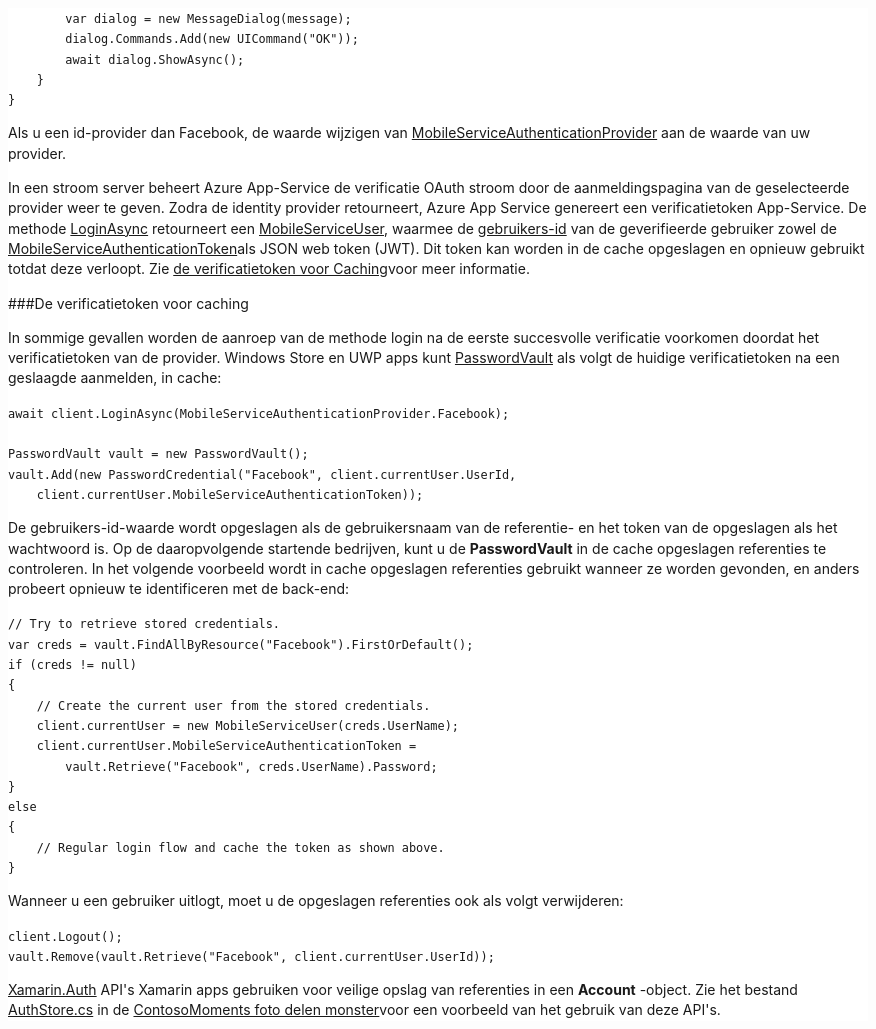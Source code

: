             var dialog = new MessageDialog(message);
            dialog.Commands.Add(new UICommand("OK"));
            await dialog.ShowAsync();
        }
    }

Als u een id-provider dan Facebook, de waarde wijzigen van [MobileServiceAuthenticationProvider] aan de waarde van uw provider.

In een stroom server beheert Azure App-Service de verificatie OAuth stroom door de aanmeldingspagina van de geselecteerde provider weer te geven.  Zodra de identity provider retourneert, Azure App Service genereert een verificatietoken App-Service. De methode [LoginAsync] retourneert een [MobileServiceUser], waarmee de [gebruikers-id] van de geverifieerde gebruiker zowel de [MobileServiceAuthenticationToken]als JSON web token (JWT). Dit token kan worden in de cache opgeslagen en opnieuw gebruikt totdat deze verloopt. Zie [de verificatietoken voor Caching](#caching)voor meer informatie.

###<a name="caching"></a>De verificatietoken voor caching

In sommige gevallen worden de aanroep van de methode login na de eerste succesvolle verificatie voorkomen doordat het verificatietoken van de provider.  Windows Store en UWP apps kunt [PasswordVault] als volgt de huidige verificatietoken na een geslaagde aanmelden, in cache:

    await client.LoginAsync(MobileServiceAuthenticationProvider.Facebook);

    PasswordVault vault = new PasswordVault();
    vault.Add(new PasswordCredential("Facebook", client.currentUser.UserId,
        client.currentUser.MobileServiceAuthenticationToken));

De gebruikers-id-waarde wordt opgeslagen als de gebruikersnaam van de referentie- en het token van de opgeslagen als het wachtwoord is. Op de daaropvolgende startende bedrijven, kunt u de **PasswordVault** in de cache opgeslagen referenties te controleren. In het volgende voorbeeld wordt in cache opgeslagen referenties gebruikt wanneer ze worden gevonden, en anders probeert opnieuw te identificeren met de back-end:

    // Try to retrieve stored credentials.
    var creds = vault.FindAllByResource("Facebook").FirstOrDefault();
    if (creds != null)
    {
        // Create the current user from the stored credentials.
        client.currentUser = new MobileServiceUser(creds.UserName);
        client.currentUser.MobileServiceAuthenticationToken =
            vault.Retrieve("Facebook", creds.UserName).Password;
    }
    else
    {
        // Regular login flow and cache the token as shown above.
    }

Wanneer u een gebruiker uitlogt, moet u de opgeslagen referenties ook als volgt verwijderen:

    client.Logout();
    vault.Remove(vault.Retrieve("Facebook", client.currentUser.UserId));

[Xamarin.Auth] API's Xamarin apps gebruiken voor veilige opslag van referenties in een **Account** -object. Zie het bestand [AuthStore.cs] in de [ContosoMoments foto delen monster]voor een voorbeeld van het gebruik van deze API's.


[1]: app-service-mobile-windows-store-dotnet-get-started.md
[2]: app-service-mobile-dotnet-backend-how-to-use-server-sdk.md
[3]: app-service-mobile-node-backend-how-to-use-server-sdk.md
[4]: https://msdn.microsoft.com/en-us/library/azure/mt419521(v=azure.10).aspx
[5]: https://github.com/Azure-Samples
[6]: http://www.newtonsoft.com/json/help/html/Properties_T_Newtonsoft_Json_JsonPropertyAttribute.htm
[7]: app-service-mobile-dotnet-backend-how-to-use-server-sdk.md#how-to-define-a-table-controller
[8]: app-service-mobile-node-backend-how-to-use-server-sdk.md#TableOperations
[9]: https://www.nuget.org/packages/Microsoft.Azure.Mobile.Client/
[10]: http://www.symbolsource.org/
[11]: http://www.symbolsource.org/Public/Wiki/Using
[12]: https://msdn.microsoft.com/en-us/library/azure/microsoft.windowsazure.mobileservices.mobileserviceclient(v=azure.10).aspx
[Verificatie toevoegen aan uw app]: app-service-mobile-windows-store-dotnet-get-started-users.md
[Synchronisatie van off line gegevens in Azure mobiele Apps]: app-service-mobile-offline-data-sync.md
[Push-meldingen toevoegen aan uw app]: app-service-mobile-windows-store-dotnet-get-started-push.md
[Uw app voor het gebruik van een Microsoft-account inloggen registreren]: app-service-mobile-how-to-configure-microsoft-authentication.md
[App-Service configureren voor Active Directory-aanmelding]: app-service-mobile-how-to-configure-active-directory-authentication.md
[MobileServiceCollection]: https://msdn.microsoft.com/en-us/library/azure/dn250636(v=azure.10).aspx
[MobileServiceIncrementalLoadingCollection]: https://msdn.microsoft.com/en-us/library/azure/dn268408(v=azure.10).aspx
[MobileServiceAuthenticationProvider]: http://msdn.microsoft.com/library/windowsazure/microsoft.windowsazure.mobileservices.mobileserviceauthenticationprovider(v=azure.10).aspx
[MobileServiceUser]: http://msdn.microsoft.com/library/windowsazure/microsoft.windowsazure.mobileservices.mobileserviceuser(v=azure.10).aspx
[MobileServiceAuthenticationToken]: http://msdn.microsoft.com/library/windowsazure/microsoft.windowsazure.mobileservices.mobileserviceuser.mobileserviceauthenticationtoken(v=azure.10).aspx
[GetTable]: https://msdn.microsoft.com/en-us/library/azure/jj554275(v=azure.10).aspx
[Hiermee maakt u een verwijzing naar een tabel zonder type]: https://msdn.microsoft.com/en-us/library/azure/jj554278(v=azure.10).aspx
[DeleteAsync]: https://msdn.microsoft.com/en-us/library/azure/dn296407(v=azure.10).aspx
[IncludeTotalCount]: https://msdn.microsoft.com/en-us/library/azure/dn250560(v=azure.10).aspx
[InsertAsync]: https://msdn.microsoft.com/en-us/library/azure/dn296400(v=azure.10).aspx
[InvokeApiAsync]: https://msdn.microsoft.com/en-us/library/azure/dn268343(v=azure.10).aspx
[LoginAsync]: https://msdn.microsoft.com/en-us/library/azure/dn296411(v=azure.10).aspx
[LookupAsync]: https://msdn.microsoft.com/en-us/library/azure/jj871654(v=azure.10).aspx
[Sorteren op]: https://msdn.microsoft.com/en-us/library/azure/dn250572(v=azure.10).aspx
[OrderByDescending]: https://msdn.microsoft.com/en-us/library/azure/dn250568(v=azure.10).aspx
[ReadAsync]: https://msdn.microsoft.com/en-us/library/azure/mt691741(v=azure.10).aspx
[Nemen]: https://msdn.microsoft.com/en-us/library/azure/dn250574(v=azure.10).aspx
[Selecteer]: https://msdn.microsoft.com/en-us/library/azure/dn250569(v=azure.10).aspx
[Overslaan]: https://msdn.microsoft.com/en-us/library/azure/dn250573(v=azure.10).aspx
[UpdateAsync]: https://msdn.microsoft.com/en-us/library/azure/dn250536.(v=azure.10)aspx
[Gebruikers-id]: http://msdn.microsoft.com/library/windowsazure/microsoft.windowsazure.mobileservices.mobileserviceuser.userid(v=azure.10).aspx
[Waar]: https://msdn.microsoft.com/en-us/library/azure/dn250579(v=azure.10).aspx
[Azure portal]: https://portal.azure.com/
[Azure klassieke portal]: https://manage.windowsazure.com/
[EnableQueryAttribute]: https://msdn.microsoft.com/library/system.web.http.odata.enablequeryattribute.aspx
[Guid.NewGuid]: https://msdn.microsoft.com/en-us/library/system.guid.newguid(v=vs.110).aspx
[ISupportIncrementalLoading]: http://msdn.microsoft.com/library/windows/apps/Hh701916.aspx
[Dev Center van Windows]: https://dev.windows.com/en-us/overview
[DelegatingHandler]: https://msdn.microsoft.com/library/system.net.http.delegatinghandler(v=vs.110).aspx
[Windows Live-SDK]: https://msdn.microsoft.com/en-us/library/bb404787.aspx
[PasswordVault]: http://msdn.microsoft.com/library/windows/apps/windows.security.credentials.passwordvault.aspx
[ProtectedData]: http://msdn.microsoft.com/library/system.security.cryptography.protecteddata%28VS.95%29.aspx
[Melding Hubs API 's]: https://msdn.microsoft.com/library/azure/dn495101.aspx
[Mobiele toepassingen bestanden monster]: https://github.com/Azure-Samples/app-service-mobile-dotnet-todo-list-files
[LoggingHandler]: https://github.com/Azure-Samples/app-service-mobile-dotnet-todo-list-files/blob/master/src/client/MobileAppsFilesSample/Helpers/LoggingHandler.cs#L63
[OData-v3-documentatie]: http://www.odata.org/documentation/odata-version-3-0/
[Fiddler]: http://www.telerik.com/fiddler
[Json.NET]: http://www.newtonsoft.com/json
[Xamarin.Auth]: https://components.xamarin.com/view/xamarin.auth/
[AuthStore.cs]: (https://github.com/azure-appservice-samples/ContosoMoments/blob/dev/src/Mobile/ContosoMoments/Helpers/AuthStore.cs)
[ContosoMoments foto delen monster]: https://github.com/azure-appservice-samples/ContosoMoments